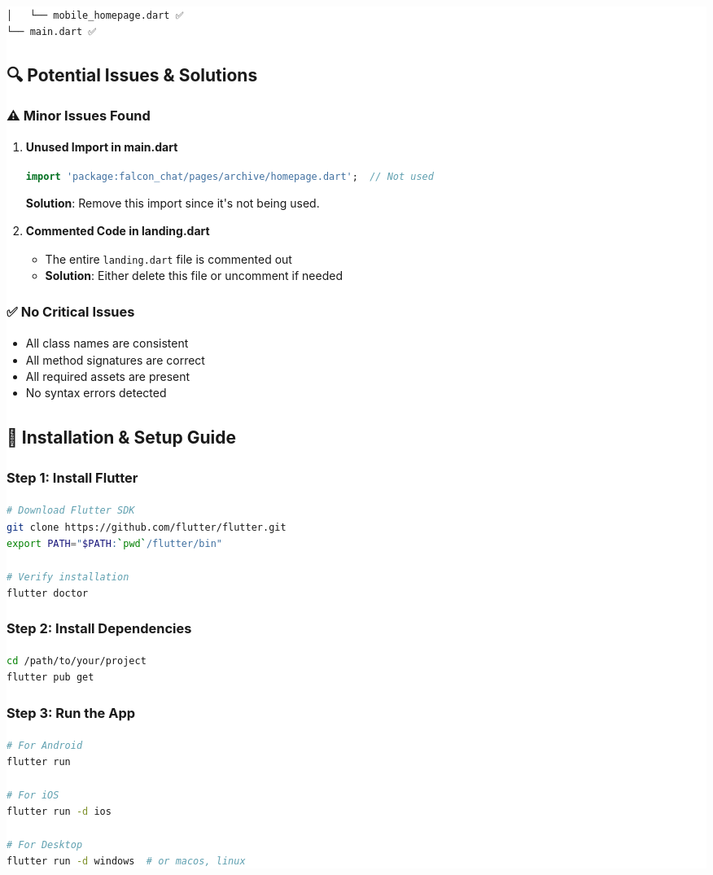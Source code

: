 ```
│   └── mobile_homepage.dart ✅
└── main.dart ✅
```

## 🔍 **Potential Issues & Solutions**

### ⚠️ **Minor Issues Found**

1. **Unused Import in main.dart**
   ```dart
   import 'package:falcon_chat/pages/archive/homepage.dart';  // Not used
   ```
   **Solution**: Remove this import since it's not being used.

2. **Commented Code in landing.dart**
   - The entire `landing.dart` file is commented out
   - **Solution**: Either delete this file or uncomment if needed

### ✅ **No Critical Issues**
- All class names are consistent
- All method signatures are correct
- All required assets are present
- No syntax errors detected

## 🚀 **Installation & Setup Guide**

### **Step 1: Install Flutter**
```bash
# Download Flutter SDK
git clone https://github.com/flutter/flutter.git
export PATH="$PATH:`pwd`/flutter/bin"

# Verify installation
flutter doctor
```

### **Step 2: Install Dependencies**
```bash
cd /path/to/your/project
flutter pub get
```

### **Step 3: Run the App**
```bash
# For Android
flutter run

# For iOS
flutter run -d ios

# For Desktop
flutter run -d windows  # or macos, linux
```
